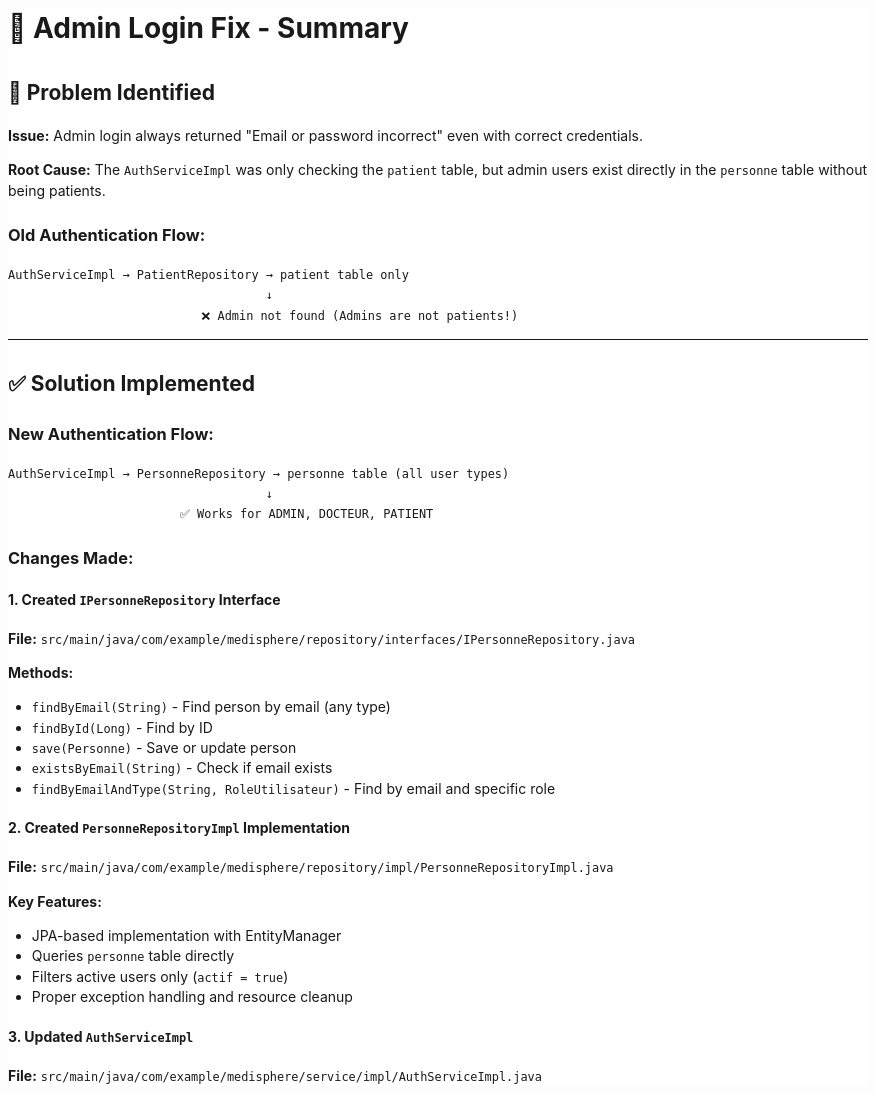 # 🔐 Admin Login Fix - Summary

## 🐛 Problem Identified

**Issue:** Admin login always returned "Email or password incorrect" even with correct credentials.

**Root Cause:** The `AuthServiceImpl` was only checking the `patient` table, but admin users exist directly in the `personne` table without being patients.

### Old Authentication Flow:
```
AuthServiceImpl → PatientRepository → patient table only
                                    ↓
                           ❌ Admin not found (Admins are not patients!)
```

---

## ✅ Solution Implemented

### New Authentication Flow:
```
AuthServiceImpl → PersonneRepository → personne table (all user types)
                                    ↓
                        ✅ Works for ADMIN, DOCTEUR, PATIENT
```

### Changes Made:

#### 1. Created `IPersonneRepository` Interface
**File:** `src/main/java/com/example/medisphere/repository/interfaces/IPersonneRepository.java`

**Methods:**
- `findByEmail(String)` - Find person by email (any type)
- `findById(Long)` - Find by ID
- `save(Personne)` - Save or update person
- `existsByEmail(String)` - Check if email exists
- `findByEmailAndType(String, RoleUtilisateur)` - Find by email and specific role

#### 2. Created `PersonneRepositoryImpl` Implementation
**File:** `src/main/java/com/example/medisphere/repository/impl/PersonneRepositoryImpl.java`

**Key Features:**
- JPA-based implementation with EntityManager
- Queries `personne` table directly
- Filters active users only (`actif = true`)
- Proper exception handling and resource cleanup

#### 3. Updated `AuthServiceImpl`
**File:** `src/main/java/com/example/medisphere/service/impl/AuthServiceImpl.java`
